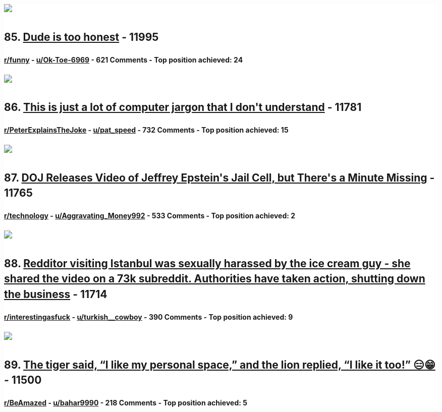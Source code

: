 <a href="https://v.redd.it/10ypl5u5oobf1"><img src="https://external-preview.redd.it/d3FmbmQ1ejVvb2JmMeGtxarqszoRVqXTNyMvXRUoiBAlq4KqWT3_OpYZoNrZ.png?width=140&amp;height=78&amp;crop=140:78,smart&amp;format=jpg&amp;v=enabled&amp;lthumb=true&amp;s=c143fa77e1ae9d4b9d9ae20d44f27afda8399364"></img></a>

## 85. [Dude is too honest](http://reddit.com/r/funny/comments/1luojpo/dude_is_too_honest/) - 11995
#### [r/funny](http://reddit.com/r/funny) - [u/Ok-Toe-6969](http://reddit.com/u/Ok-Toe-6969) - 621 Comments - Top position achieved: 24

<a href="https://v.redd.it/tx1commpjnbf1"><img src="https://external-preview.redd.it/cWg2MTdwcHBqbmJmMXBcuTdlGYYvucJmvpQYx5g60dO7zu00Zmf72pmJT_he.png?width=140&amp;height=140&amp;crop=140:140,smart&amp;format=jpg&amp;v=enabled&amp;lthumb=true&amp;s=b0e6fdc50a3e7e2104db55ff8f2d546b979001e1"></img></a>

## 86. [This is just a lot of computer jargon that I don't understand](http://reddit.com/r/PeterExplainsTheJoke/comments/1ludlky/this_is_just_a_lot_of_computer_jargon_that_i_dont/) - 11781
#### [r/PeterExplainsTheJoke](http://reddit.com/r/PeterExplainsTheJoke) - [u/pat_speed](http://reddit.com/u/pat_speed) - 732 Comments - Top position achieved: 15

<a href="https://i.redd.it/j6gmsq9fdkbf1.jpeg"><img src="https://a.thumbs.redditmedia.com/AtnpmqbojHWvHyrNXHL6SiCAHV4ogRQD-5TL15VbXi0.jpg"></img></a>

## 87. [DOJ Releases Video of Jeffrey Epstein's Jail Cell, but There's a Minute Missing](http://reddit.com/r/technology/comments/1lup7jq/doj_releases_video_of_jeffrey_epsteins_jail_cell/) - 11765
#### [r/technology](http://reddit.com/r/technology) - [u/Aggravating_Money992](http://reddit.com/u/Aggravating_Money992) - 533 Comments - Top position achieved: 2

<a href="https://gizmodo.com/doj-releases-video-of-jeffrey-epsteins-jail-cell-but-theres-a-minute-missing-2000625372"><img src="https://external-preview.redd.it/Z6yw4h3ZGVpveeSy010-s19LTk0hMM9ynl0lSuDRDeo.jpeg?width=140&amp;height=78&amp;crop=140:78,smart&amp;auto=webp&amp;s=3fcc14dff3a5c90b1e27c4d16543b6d1408d668e"></img></a>

## 88. [Redditor visiting Istanbul was sexually harassed by the ice cream guy - she shared the video on a 73k subreddit. Authorities have taken action, shutting down the business](http://reddit.com/r/interestingasfuck/comments/1lultnj/redditor_visiting_istanbul_was_sexually_harassed/) - 11714
#### [r/interestingasfuck](http://reddit.com/r/interestingasfuck) - [u/turkish__cowboy](http://reddit.com/u/turkish__cowboy) - 390 Comments - Top position achieved: 9

<a href="https://v.redd.it/2yyhvqokvmbf1"><img src="https://external-preview.redd.it/ZGg0enpyb2t2bWJmMdbHyNP4euTDkjVnWrio4w6oBg99QlAIPplGAE2WwpGt.png?width=140&amp;height=77&amp;crop=140:77,smart&amp;format=jpg&amp;v=enabled&amp;lthumb=true&amp;s=ba3e0b7102a30d0dae94daf8701bdb7d1b9d60de"></img></a>

## 89. [The tiger said, “I like my personal space,” and the lion replied, “I like it too!” 😑😁](http://reddit.com/r/BeAmazed/comments/1lv67vg/the_tiger_said_i_like_my_personal_space_and_the/) - 11500
#### [r/BeAmazed](http://reddit.com/r/BeAmazed) - [u/bahar9990](http://reddit.com/u/bahar9990) - 218 Comments - Top position achieved: 5
